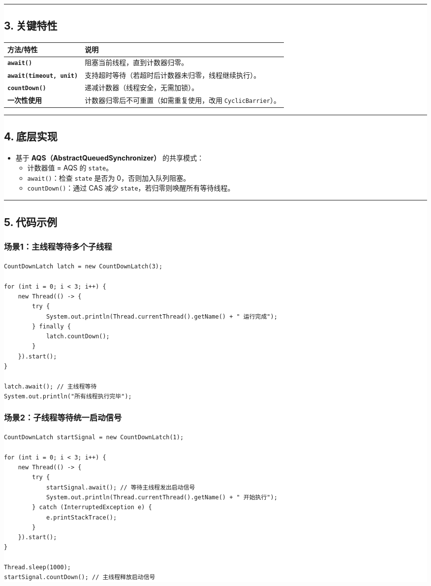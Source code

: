 ------

## **3. 关键特性**

| 方法/特性                  | 说明                                                         |
| :------------------------- | :----------------------------------------------------------- |
| **`await()`**              | 阻塞当前线程，直到计数器归零。                               |
| **`await(timeout, unit)`** | 支持超时等待（若超时后计数器未归零，线程继续执行）。         |
| **`countDown()`**          | 递减计数器（线程安全，无需加锁）。                           |
| **一次性使用**             | 计数器归零后不可重置（如需重复使用，改用 `CyclicBarrier`）。 |

------

## **4. 底层实现**

- 基于 **AQS（AbstractQueuedSynchronizer）** 的共享模式：
  - 计数器值 = AQS 的 `state`。
  - `await()`：检查 `state` 是否为 0，否则加入队列阻塞。
  - `countDown()`：通过 CAS 减少 `state`，若归零则唤醒所有等待线程。

------

## **5. 代码示例**

### **场景1：主线程等待多个子线程**

```
CountDownLatch latch = new CountDownLatch(3);

for (int i = 0; i < 3; i++) {
    new Thread(() -> {
        try {
            System.out.println(Thread.currentThread().getName() + " 运行完成");
        } finally {
            latch.countDown();
        }
    }).start();
}

latch.await(); // 主线程等待
System.out.println("所有线程执行完毕");
```

### **场景2：子线程等待统一启动信号**

```
CountDownLatch startSignal = new CountDownLatch(1);

for (int i = 0; i < 3; i++) {
    new Thread(() -> {
        try {
            startSignal.await(); // 等待主线程发出启动信号
            System.out.println(Thread.currentThread().getName() + " 开始执行");
        } catch (InterruptedException e) {
            e.printStackTrace();
        }
    }).start();
}

Thread.sleep(1000);
startSignal.countDown(); // 主线程释放启动信号
```